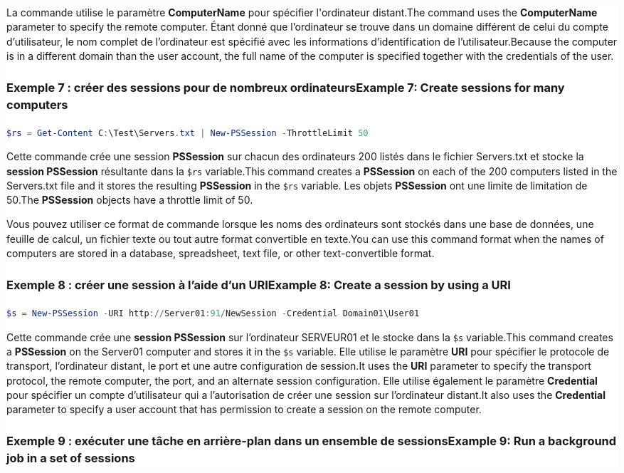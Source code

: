 <span data-ttu-id="2e58c-162">La commande utilise le paramètre **ComputerName** pour spécifier l'ordinateur distant.</span><span class="sxs-lookup"><span data-stu-id="2e58c-162">The command uses the **ComputerName** parameter to specify the remote computer.</span></span> <span data-ttu-id="2e58c-163">Étant donné que l’ordinateur se trouve dans un domaine différent de celui du compte d’utilisateur, le nom complet de l’ordinateur est spécifié avec les informations d’identification de l’utilisateur.</span><span class="sxs-lookup"><span data-stu-id="2e58c-163">Because the computer is in a different domain than the user account, the full name of the computer is specified together with the credentials of the user.</span></span>

### <span data-ttu-id="2e58c-164">Exemple 7 : créer des sessions pour de nombreux ordinateurs</span><span class="sxs-lookup"><span data-stu-id="2e58c-164">Example 7: Create sessions for many computers</span></span>

```powershell
$rs = Get-Content C:\Test\Servers.txt | New-PSSession -ThrottleLimit 50
```

<span data-ttu-id="2e58c-165">Cette commande crée une session **PSSession** sur chacun des ordinateurs 200 listés dans le fichier Servers.txt et stocke la **session PSSession** résultante dans la `$rs` variable.</span><span class="sxs-lookup"><span data-stu-id="2e58c-165">This command creates a **PSSession** on each of the 200 computers listed in the Servers.txt file and it stores the resulting **PSSession** in the `$rs` variable.</span></span> <span data-ttu-id="2e58c-166">Les objets **PSSession** ont une limite de limitation de 50.</span><span class="sxs-lookup"><span data-stu-id="2e58c-166">The **PSSession** objects have a throttle limit of 50.</span></span>

<span data-ttu-id="2e58c-167">Vous pouvez utiliser ce format de commande lorsque les noms des ordinateurs sont stockés dans une base de données, une feuille de calcul, un fichier texte ou tout autre format convertible en texte.</span><span class="sxs-lookup"><span data-stu-id="2e58c-167">You can use this command format when the names of computers are stored in a database, spreadsheet, text file, or other text-convertible format.</span></span>

### <span data-ttu-id="2e58c-168">Exemple 8 : créer une session à l’aide d’un URI</span><span class="sxs-lookup"><span data-stu-id="2e58c-168">Example 8: Create a session by using a URI</span></span>

```powershell
$s = New-PSSession -URI http://Server01:91/NewSession -Credential Domain01\User01
```

<span data-ttu-id="2e58c-169">Cette commande crée une **session PSSession** sur l’ordinateur SERVEUR01 et le stocke dans la `$s` variable.</span><span class="sxs-lookup"><span data-stu-id="2e58c-169">This command creates a **PSSession** on the Server01 computer and stores it in the `$s` variable.</span></span> <span data-ttu-id="2e58c-170">Elle utilise le paramètre **URI** pour spécifier le protocole de transport, l’ordinateur distant, le port et une autre configuration de session.</span><span class="sxs-lookup"><span data-stu-id="2e58c-170">It uses the **URI** parameter to specify the transport protocol, the remote computer, the port, and an alternate session configuration.</span></span> <span data-ttu-id="2e58c-171">Elle utilise également le paramètre **Credential** pour spécifier un compte d’utilisateur qui a l’autorisation de créer une session sur l’ordinateur distant.</span><span class="sxs-lookup"><span data-stu-id="2e58c-171">It also uses the **Credential** parameter to specify a user account that has permission to create a session on the remote computer.</span></span>

### <span data-ttu-id="2e58c-172">Exemple 9 : exécuter une tâche en arrière-plan dans un ensemble de sessions</span><span class="sxs-lookup"><span data-stu-id="2e58c-172">Example 9: Run a background job in a set of sessions</span></span>
